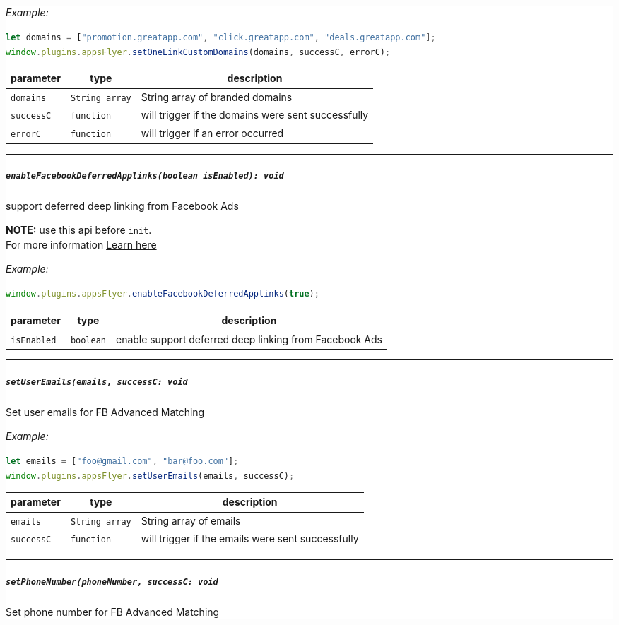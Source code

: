 *Example:*

```javascript
let domains = ["promotion.greatapp.com", "click.greatapp.com", "deals.greatapp.com"];
window.plugins.appsFlyer.setOneLinkCustomDomains(domains, successC, errorC);
```

| parameter | type | description |
| ----------- |-----------------------------|--------------|
| `domains` | `String array` | String array of branded domains |
| `successC` | `function` | will trigger if the domains were sent successfully |
| `errorC` | `function` | will trigger if an error occurred |

---
##### <a id="enableFacebookDeferredApplinks"> **`enableFacebookDeferredApplinks(boolean isEnabled): void`**
support deferred deep linking from Facebook Ads<br>

**NOTE:** use this api before ```init```.<br>For more information [Learn here](https://support.appsflyer.com/hc/en-us/articles/207033826-Facebook-Ads-setup-guide#integration)

*Example:*

```javascript
window.plugins.appsFlyer.enableFacebookDeferredApplinks(true);
```

| parameter | type | description |
| ----------- |-----------------------------|--------------|
| `isEnabled` | `boolean` | enable support deferred deep linking from Facebook Ads |

---
##### <a id="setUserEmails"> **`setUserEmails(emails, successC: void`**
Set user emails for FB Advanced Matching<br>

*Example:*

```javascript
let emails = ["foo@gmail.com", "bar@foo.com"];
window.plugins.appsFlyer.setUserEmails(emails, successC);
```

| parameter | type | description |
| ----------- |-----------------------------|--------------|
| `emails` | `String array` | String array of emails |
| `successC` | `function` | will trigger if the emails were sent successfully |

---
##### <a id="setPhoneNumber"> **`setPhoneNumber(phoneNumber, successC: void`**
Set phone number for FB Advanced Matching<br>
